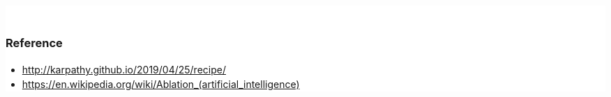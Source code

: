 ​       



### Reference

* http://karpathy.github.io/2019/04/25/recipe/
* https://en.wikipedia.org/wiki/Ablation_(artificial_intelligence)

